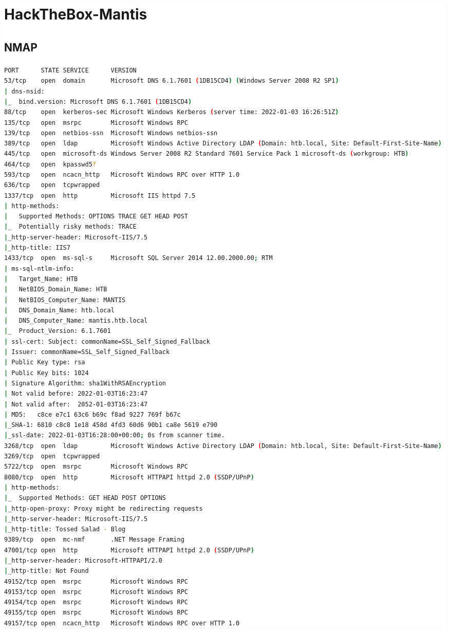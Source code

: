 # HackTheBox-Mantis

## NMAP

```bash
PORT      STATE SERVICE      VERSION            
53/tcp    open  domain       Microsoft DNS 6.1.7601 (1DB15CD4) (Windows Server 2008 R2 SP1)
| dns-nsid:                                                            
|_  bind.version: Microsoft DNS 6.1.7601 (1DB15CD4)              
88/tcp    open  kerberos-sec Microsoft Windows Kerberos (server time: 2022-01-03 16:26:51Z)
135/tcp   open  msrpc        Microsoft Windows RPC
139/tcp   open  netbios-ssn  Microsoft Windows netbios-ssn             
389/tcp   open  ldap         Microsoft Windows Active Directory LDAP (Domain: htb.local, Site: Default-First-Site-Name)
445/tcp   open  microsoft-ds Windows Server 2008 R2 Standard 7601 Service Pack 1 microsoft-ds (workgroup: HTB)
464/tcp   open  kpasswd5?                                              
593/tcp   open  ncacn_http   Microsoft Windows RPC over HTTP 1.0
636/tcp   open  tcpwrapped
1337/tcp  open  http         Microsoft IIS httpd 7.5
| http-methods: 
|   Supported Methods: OPTIONS TRACE GET HEAD POST
|_  Potentially risky methods: TRACE
|_http-server-header: Microsoft-IIS/7.5
|_http-title: IIS7
1433/tcp  open  ms-sql-s     Microsoft SQL Server 2014 12.00.2000.00; RTM
| ms-sql-ntlm-info: 
|   Target_Name: HTB
|   NetBIOS_Domain_Name: HTB
|   NetBIOS_Computer_Name: MANTIS
|   DNS_Domain_Name: htb.local
|   DNS_Computer_Name: mantis.htb.local
|_  Product_Version: 6.1.7601
| ssl-cert: Subject: commonName=SSL_Self_Signed_Fallback
| Issuer: commonName=SSL_Self_Signed_Fallback
| Public Key type: rsa
| Public Key bits: 1024
| Signature Algorithm: sha1WithRSAEncryption
| Not valid before: 2022-01-03T16:23:47
| Not valid after:  2052-01-03T16:23:47
| MD5:   c8ce e7c1 63c6 b69c f8ad 9227 769f b67c
|_SHA-1: 6810 c8c8 1e18 458d 4fd3 60d6 90b1 ca8e 5619 e790                        
|_ssl-date: 2022-01-03T16:28:00+00:00; 0s from scanner time.
3268/tcp  open  ldap         Microsoft Windows Active Directory LDAP (Domain: htb.local, Site: Default-First-Site-Name)
3269/tcp  open  tcpwrapped
5722/tcp  open  msrpc        Microsoft Windows RPC
8080/tcp  open  http         Microsoft HTTPAPI httpd 2.0 (SSDP/UPnP)
| http-methods: 
|_  Supported Methods: GET HEAD POST OPTIONS
|_http-open-proxy: Proxy might be redirecting requests
|_http-server-header: Microsoft-IIS/7.5
|_http-title: Tossed Salad - Blog
9389/tcp  open  mc-nmf       .NET Message Framing
47001/tcp open  http         Microsoft HTTPAPI httpd 2.0 (SSDP/UPnP)
|_http-server-header: Microsoft-HTTPAPI/2.0
|_http-title: Not Found
49152/tcp open  msrpc        Microsoft Windows RPC
49153/tcp open  msrpc        Microsoft Windows RPC
49154/tcp open  msrpc        Microsoft Windows RPC
49155/tcp open  msrpc        Microsoft Windows RPC
49157/tcp open  ncacn_http   Microsoft Windows RPC over HTTP 1.0
```